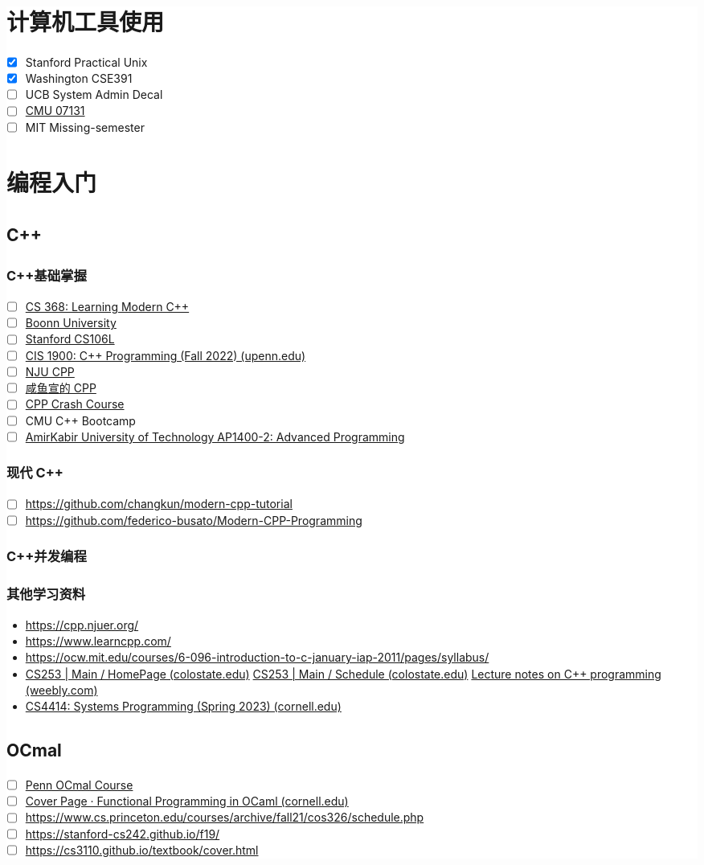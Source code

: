 # 计算机工具使用

- [x] Stanford Practical Unix
- [x] Washington CSE391
- [ ] UCB System Admin Decal
- [ ] [CMU 07131](https://www.cs.cmu.edu/~07131/f21/)
- [ ] MIT Missing-semester

# 编程入门

## C++

### C++基础掌握

- [ ] [CS 368: Learning Modern C++](https://pages.cs.wisc.edu/~gerald/cs368/)
- [ ] [Boonn University](https://www.ipb.uni-bonn.de/teaching/cpp-2021/)
- [ ] [Stanford CS106L](https://web.stanford.edu/class/cs106l/index.html)
- [ ] [CIS 1900: C++ Programming (Fall 2022) (upenn.edu)](https://www.seas.upenn.edu/~cis1900/)
- [ ] [NJU CPP](https://github.com/ShiqiYu/CPP)
- [ ] [咸鱼宣的 CPP](https://xuan-insr.github.io/cpp/cpp_restart/)
- [ ] [CPP Crash Course](https://github.com/rougier/CPP-Crash-Course#destructor)
- [ ] CMU C++ Bootcamp
- [ ] [AmirKabir University of Technology AP1400-2: Advanced Programming](https://csdiy.wiki/%E7%BC%96%E7%A8%8B%E5%85%A5%E9%97%A8/AUT1400/)

### 现代 C++

- [ ] https://github.com/changkun/modern-cpp-tutorial
- [ ] https://github.com/federico-busato/Modern-CPP-Programming

### C++并发编程

### 其他学习资料

- https://cpp.njuer.org/
- https://www.learncpp.com/
- https://ocw.mit.edu/courses/6-096-introduction-to-c-january-iap-2011/pages/syllabus/
- [CS253 | Main / HomePage (colostate.edu)](https://www.cs.colostate.edu/~cs253/Fall22/)
  [CS253 | Main / Schedule (colostate.edu)](https://www.cs.colostate.edu/~cs253/Spring23/Schedule)
  [Lecture notes on C++ programming (weebly.com)](https://thatchna.weebly.com/uploads/4/1/9/3/4193382/std_c_notes_03.pdf)
- [CS4414: Systems Programming (Spring 2023) (cornell.edu)](https://www.cs.cornell.edu/courses/cs4414/2023sp/)

## OCmal

- [ ] [Penn OCmal Course](https://www.seas.upenn.edu/~cis120/23fa/schedule/)
- [ ] [Cover Page · Functional Programming in OCaml (cornell.edu)](https://courses.cs.cornell.edu/cs3110/2021sp/textbook/)
- [ ] https://www.cs.princeton.edu/courses/archive/fall21/cos326/schedule.php
- [ ] https://stanford-cs242.github.io/f19/
- [ ] https://cs3110.github.io/textbook/cover.html
